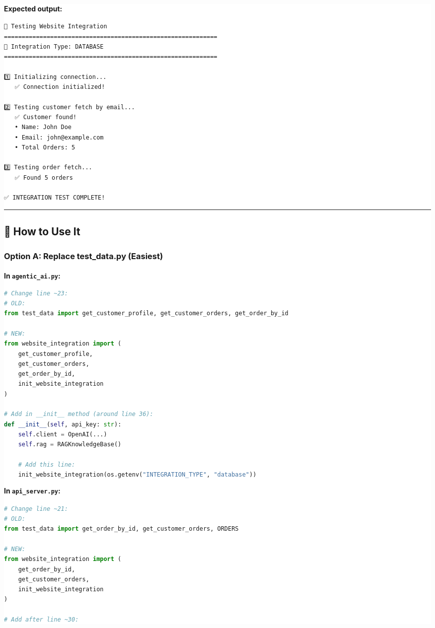 **Expected output:**
```
🔧 Testing Website Integration
============================================================
📡 Integration Type: DATABASE
============================================================

1️⃣ Initializing connection...
   ✅ Connection initialized!

2️⃣ Testing customer fetch by email...
   ✅ Customer found!
   • Name: John Doe
   • Email: john@example.com
   • Total Orders: 5

3️⃣ Testing order fetch...
   ✅ Found 5 orders

✅ INTEGRATION TEST COMPLETE!
```

---

## 🔄 How to Use It

### Option A: Replace test_data.py (Easiest)

**In `agentic_ai.py`:**
```python
# Change line ~23:
# OLD:
from test_data import get_customer_profile, get_customer_orders, get_order_by_id

# NEW:
from website_integration import (
    get_customer_profile, 
    get_customer_orders, 
    get_order_by_id,
    init_website_integration
)

# Add in __init__ method (around line 36):
def __init__(self, api_key: str):
    self.client = OpenAI(...)
    self.rag = RAGKnowledgeBase()
    
    # Add this line:
    init_website_integration(os.getenv("INTEGRATION_TYPE", "database"))
```

**In `api_server.py`:**
```python
# Change line ~21:
# OLD:
from test_data import get_order_by_id, get_customer_orders, ORDERS

# NEW:
from website_integration import (
    get_order_by_id,
    get_customer_orders,
    init_website_integration
)

# Add after line ~30:
```